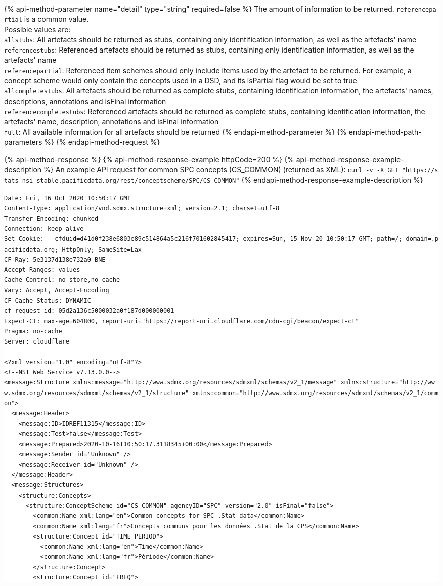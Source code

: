 {% api-method-parameter name="detail" type="string" required=false %}
The amount of information to be returned. `referencepartial` is a common value.  
Possible values are:  
`allstubs`: All artefacts should be returned as stubs, containing only identification information, as well as the artefacts' name  
`referencestubs`: Referenced artefacts should be returned as stubs, containing only identification information, as well as the artefacts' name  
`referencepartial`: Referenced item schemes should only include items used by the artefact to be returned. For example, a concept scheme would only contain the concepts used in a DSD, and its isPartial flag would be set to true  
`allcompletestubs`: All artefacts should be returned as complete stubs, containing identification information, the artefacts' names, descriptions, annotations and isFinal information  
`referencecompletestubs`: Referenced artefacts should be returned as complete stubs, containing identification information, the artefacts' name, description, annotations and isFinal information  
`full`: All available information for all artefacts should be returned
{% endapi-method-parameter %}
{% endapi-method-path-parameters %}
{% endapi-method-request %}

{% api-method-response %}
{% api-method-response-example httpCode=200 %}
{% api-method-response-example-description %}
An example API request for common SPC concepts \(CS\_COMMON\) \(returned as XML\): `curl -v -X GET "https://stats-nsi-stable.pacificdata.org/rest/conceptscheme/SPC/CS_COMMON"`
{% endapi-method-response-example-description %}

```markup
Date: Fri, 16 Oct 2020 10:50:17 GMT
Content-Type: application/vnd.sdmx.structure+xml; version=2.1; charset=utf-8
Transfer-Encoding: chunked
Connection: keep-alive
Set-Cookie: __cfduid=d41d0f238e6803e89c514864a5c216f701602845417; expires=Sun, 15-Nov-20 10:50:17 GMT; path=/; domain=.pacificdata.org; HttpOnly; SameSite=Lax
CF-Ray: 5e3137d138e732a0-BNE
Accept-Ranges: values
Cache-Control: no-store,no-cache
Vary: Accept, Accept-Encoding
CF-Cache-Status: DYNAMIC
cf-request-id: 05d2a136c5000032a0f187d000000001
Expect-CT: max-age=604800, report-uri="https://report-uri.cloudflare.com/cdn-cgi/beacon/expect-ct"
Pragma: no-cache
Server: cloudflare

<?xml version="1.0" encoding="utf-8"?>
<!--NSI Web Service v7.13.0.0-->
<message:Structure xmlns:message="http://www.sdmx.org/resources/sdmxml/schemas/v2_1/message" xmlns:structure="http://www.sdmx.org/resources/sdmxml/schemas/v2_1/structure" xmlns:common="http://www.sdmx.org/resources/sdmxml/schemas/v2_1/common">
  <message:Header>
    <message:ID>IDREF11315</message:ID>
    <message:Test>false</message:Test>
    <message:Prepared>2020-10-16T10:50:17.3118345+00:00</message:Prepared>
    <message:Sender id="Unknown" />
    <message:Receiver id="Unknown" />
  </message:Header>
  <message:Structures>
    <structure:Concepts>
      <structure:ConceptScheme id="CS_COMMON" agencyID="SPC" version="2.0" isFinal="false">
        <common:Name xml:lang="en">Common concepts for SPC .Stat data</common:Name>
        <common:Name xml:lang="fr">Concepts communs pour les données .Stat de la CPS</common:Name>
        <structure:Concept id="TIME_PERIOD">
          <common:Name xml:lang="en">Time</common:Name>
          <common:Name xml:lang="fr">Période</common:Name>
        </structure:Concept>
        <structure:Concept id="FREQ">
```